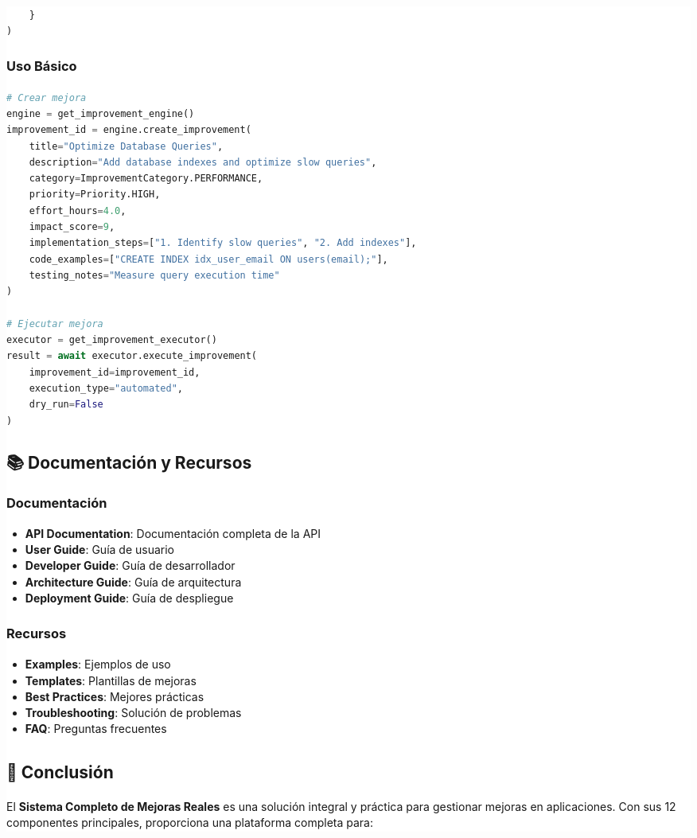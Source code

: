 ```python
    }
)
```

### Uso Básico
```python
# Crear mejora
engine = get_improvement_engine()
improvement_id = engine.create_improvement(
    title="Optimize Database Queries",
    description="Add database indexes and optimize slow queries",
    category=ImprovementCategory.PERFORMANCE,
    priority=Priority.HIGH,
    effort_hours=4.0,
    impact_score=9,
    implementation_steps=["1. Identify slow queries", "2. Add indexes"],
    code_examples=["CREATE INDEX idx_user_email ON users(email);"],
    testing_notes="Measure query execution time"
)

# Ejecutar mejora
executor = get_improvement_executor()
result = await executor.execute_improvement(
    improvement_id=improvement_id,
    execution_type="automated",
    dry_run=False
)
```

## 📚 Documentación y Recursos

### Documentación
- **API Documentation**: Documentación completa de la API
- **User Guide**: Guía de usuario
- **Developer Guide**: Guía de desarrollador
- **Architecture Guide**: Guía de arquitectura
- **Deployment Guide**: Guía de despliegue

### Recursos
- **Examples**: Ejemplos de uso
- **Templates**: Plantillas de mejoras
- **Best Practices**: Mejores prácticas
- **Troubleshooting**: Solución de problemas
- **FAQ**: Preguntas frecuentes

## 🎉 Conclusión

El **Sistema Completo de Mejoras Reales** es una solución integral y práctica para gestionar mejoras en aplicaciones. Con sus 12 componentes principales, proporciona una plataforma completa para:
